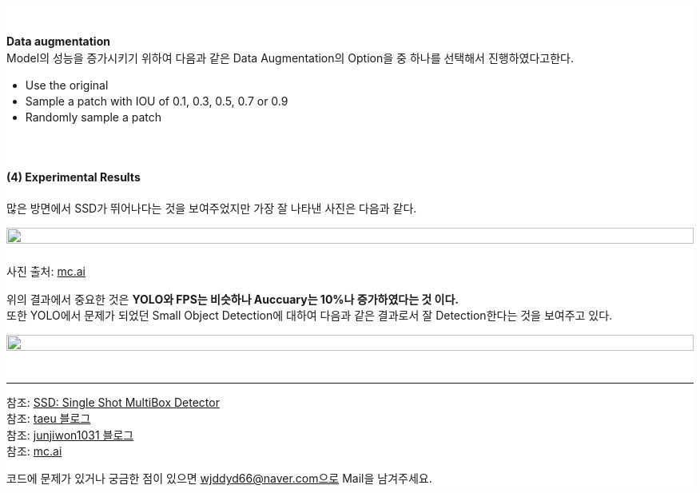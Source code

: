 <br>

**Data augmentation**  
Model의 성능을 증가시키기 위하여 다음과 같은 Data Augmentation의 Option을 중 하나를 선택해서 진행하였다고한다.  
- Use the original
- Sample a patch with IOU of 0.1, 0.3, 0.5, 0.7 or 0.9
- Randomly sample a patch

<br>

#### (4) Experimental Results
많은 방면에서 SSD가 뛰어나다는 것을 보여주었지만 가장 잘 나타낸 사진은 다음과 같다.  
<div><img src="https://cdn-images-1.medium.com/max/839/1*rqGEyJKbKv3ecmjaMSiEtA.png" height="100%" width="100%" /></div><br>
사진 출처: <a href="https://mc.ai/ssd-object-detection-single-shot-multibox-detector-for-real-time-processing/">mc.ai</a><br>

위의 결과에서 중요한 것은 **YOLO와 FPS는 비슷하나 Auccuary는 10%나 증가하였다는 것 이다.**  
또한 YOLO에서 문제가 되었던 Small Object Detection에 대하여 다음과 같은 결과로서 잘 Detection한다는 것을 보여주고 있다.  
<div><img src="https://raw.githubusercontent.com/wjddyd66/wjddyd66.github.io/master/static/img/Tensorflow/73.png" height="100%" width="100%" /></div><br>
<hr>
참조: <a href="https://arxiv.org/pdf/1512.02325.pdf">SSD: Single Shot MultiBox Detector</a><br>
참조: <a href="https://taeu.github.io/paper/deeplearning-paper-ssd/">taeu 블로그</a><br>
참조: <a href="https://junjiwon1031.github.io/2017/09/08/Single-Shot-Multibox-Detector.html">junjiwon1031 블로그</a><br>
참조: <a href="https://mc.ai/ssd-object-detection-single-shot-multibox-detector-for-real-time-processing/">mc.ai</a><br>

코드에 문제가 있거나 궁금한 점이 있으면 wjddyd66@naver.com으로  Mail을 남겨주세요.